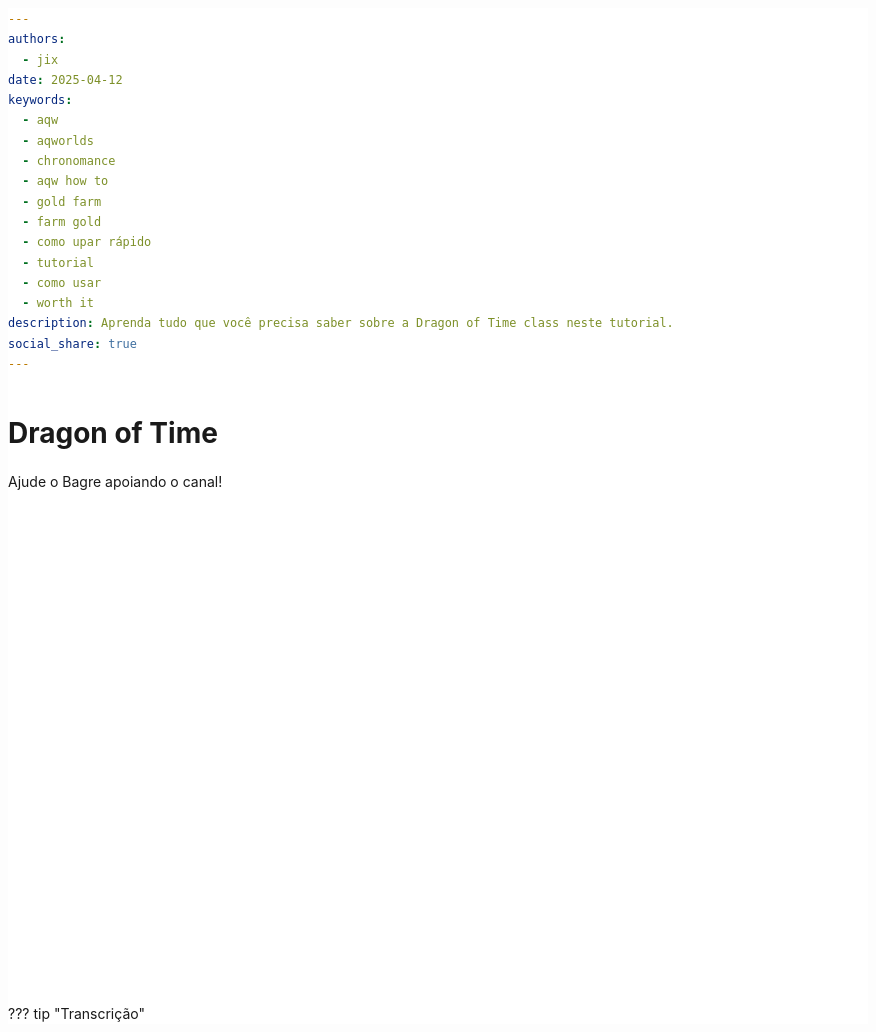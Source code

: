 ```yaml
---
authors:
  - jix
date: 2025-04-12
keywords:
  - aqw
  - aqworlds
  - chronomance
  - aqw how to
  - gold farm
  - farm gold
  - como upar rápido
  - tutorial
  - como usar
  - worth it
description: Aprenda tudo que você precisa saber sobre a Dragon of Time class neste tutorial. 
social_share: true
--- 
```

# Dragon of Time
Ajude o Bagre apoiando o canal! 

<div style="position: relative; width: 100%; padding-bottom: 56.25%; height: 0; overflow: hidden;">
  <iframe 
    src="https://www.youtube.com/embed/KvEK5yo80Eg" 
    title="YouTube video player" 
    frameborder="0" 
    allow="accelerometer; autoplay; clipboard-write; encrypted-media; gyroscope; picture-in-picture; web-share" 
    referrerpolicy="strict-origin-when-cross-origin" 
    allowfullscreen 
    style="position: absolute; top: 0; left: 0; width: 100%; height: 100%;"
  ></iframe>
</div>

??? tip "Transcrição"
